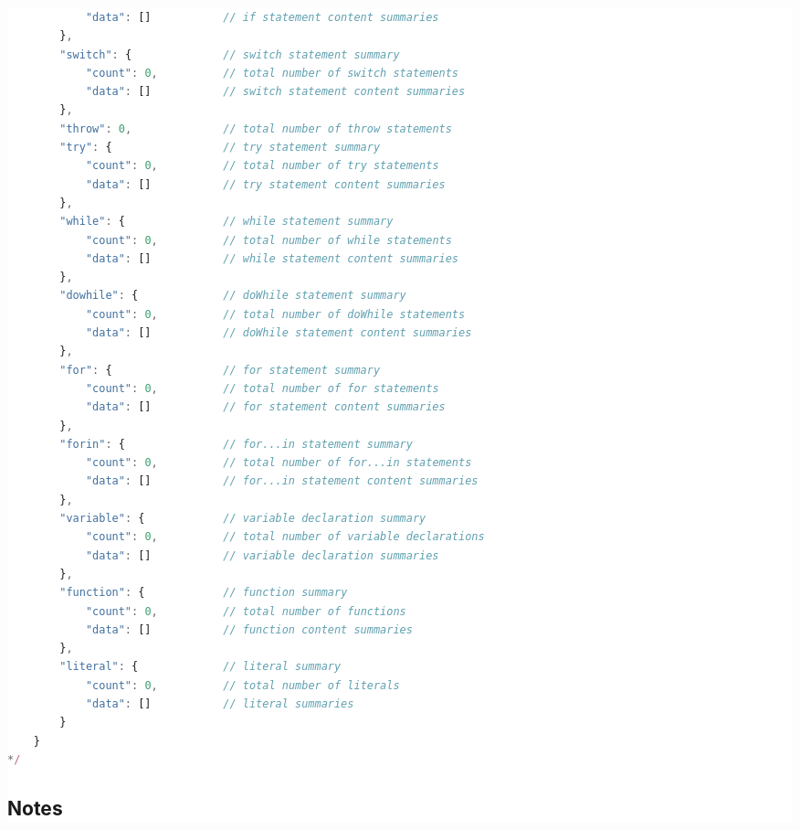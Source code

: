 ```javascript
            "data": []           // if statement content summaries
        },
        "switch": {              // switch statement summary
            "count": 0,          // total number of switch statements
            "data": []           // switch statement content summaries
        },
        "throw": 0,              // total number of throw statements
        "try": {                 // try statement summary
            "count": 0,          // total number of try statements
            "data": []           // try statement content summaries
        },
        "while": {               // while statement summary
            "count": 0,          // total number of while statements
            "data": []           // while statement content summaries
        },
        "dowhile": {             // doWhile statement summary
            "count": 0,          // total number of doWhile statements
            "data": []           // doWhile statement content summaries
        },
        "for": {                 // for statement summary
            "count": 0,          // total number of for statements
            "data": []           // for statement content summaries
        },
        "forin": {               // for...in statement summary
            "count": 0,          // total number of for...in statements
            "data": []           // for...in statement content summaries
        },
        "variable": {            // variable declaration summary
            "count": 0,          // total number of variable declarations
            "data": []           // variable declaration summaries
        },
        "function": {            // function summary
            "count": 0,          // total number of functions
            "data": []           // function content summaries
        },
        "literal": {             // literal summary
            "count": 0,          // total number of literals
            "data": []           // literal summaries
        }
    }
*/
```

</section>





<section class="notes">

## Notes
